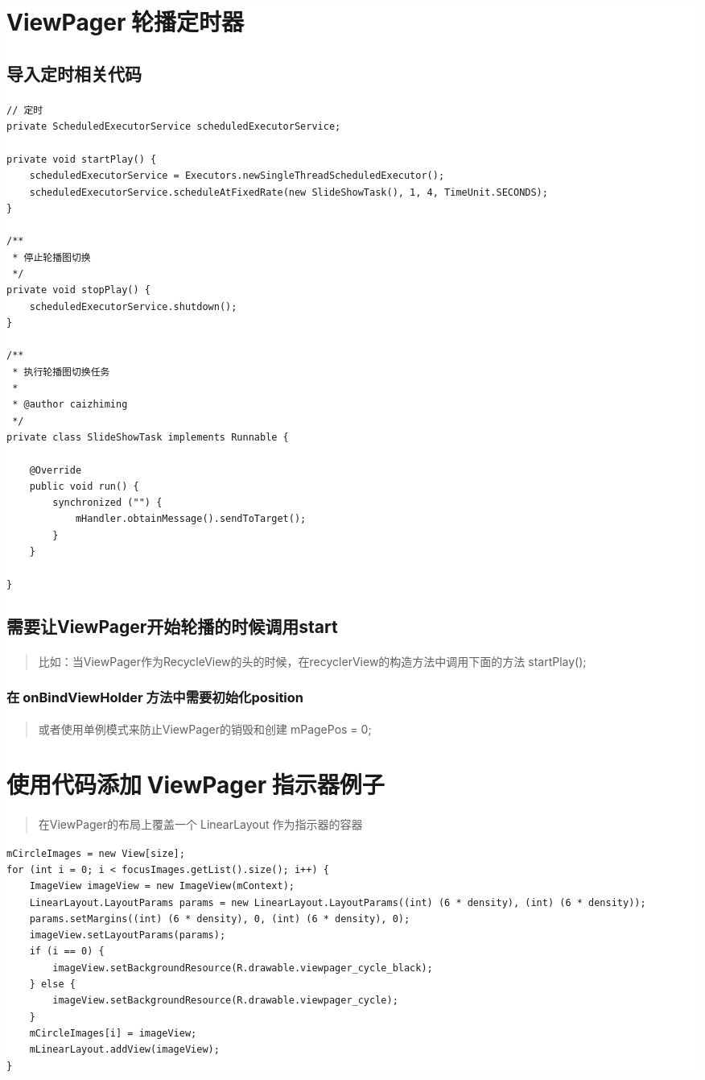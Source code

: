 # ViewPager 轮播定时器


## 导入定时相关代码

    // 定时
    private ScheduledExecutorService scheduledExecutorService;

    private void startPlay() {
        scheduledExecutorService = Executors.newSingleThreadScheduledExecutor();
        scheduledExecutorService.scheduleAtFixedRate(new SlideShowTask(), 1, 4, TimeUnit.SECONDS);
    }

    /**
     * 停止轮播图切换
     */
    private void stopPlay() {
        scheduledExecutorService.shutdown();
    }

    /**
     * 执行轮播图切换任务
     *
     * @author caizhiming
     */
    private class SlideShowTask implements Runnable {

        @Override
        public void run() {
            synchronized ("") {
                mHandler.obtainMessage().sendToTarget();
            }
        }

    }

## 需要让ViewPager开始轮播的时候调用start
>比如：当ViewPager作为RecycleView的头的时候，在recyclerView的构造方法中调用下面的方法
    startPlay();

### 在 onBindViewHolder 方法中需要初始化position
>或者使用单例模式来防止ViewPager的销毁和创建
    mPagePos = 0;


# 使用代码添加 ViewPager 指示器例子
>在ViewPager的布局上覆盖一个 LinearLayout 作为指示器的容器

    mCircleImages = new View[size];
    for (int i = 0; i < focusImages.getList().size(); i++) {
        ImageView imageView = new ImageView(mContext);
        LinearLayout.LayoutParams params = new LinearLayout.LayoutParams((int) (6 * density), (int) (6 * density));
        params.setMargins((int) (6 * density), 0, (int) (6 * density), 0);
        imageView.setLayoutParams(params);
        if (i == 0) {
            imageView.setBackgroundResource(R.drawable.viewpager_cycle_black);
        } else {
            imageView.setBackgroundResource(R.drawable.viewpager_cycle);
        }
        mCircleImages[i] = imageView;
        mLinearLayout.addView(imageView);
    }
